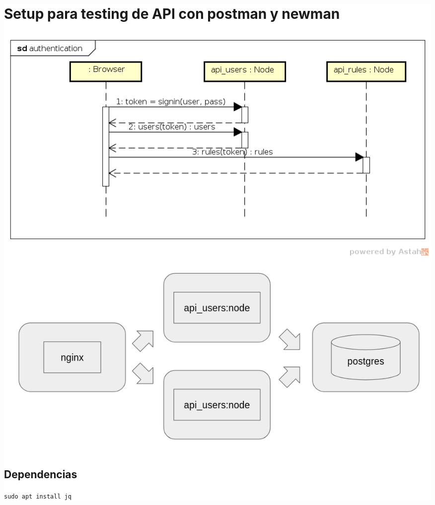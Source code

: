 # Setup para testing de API con postman y newman

![](./img/system_authentication.png)

![](./img/system_docker.png)

## Dependencias
```
sudo apt install jq
```
